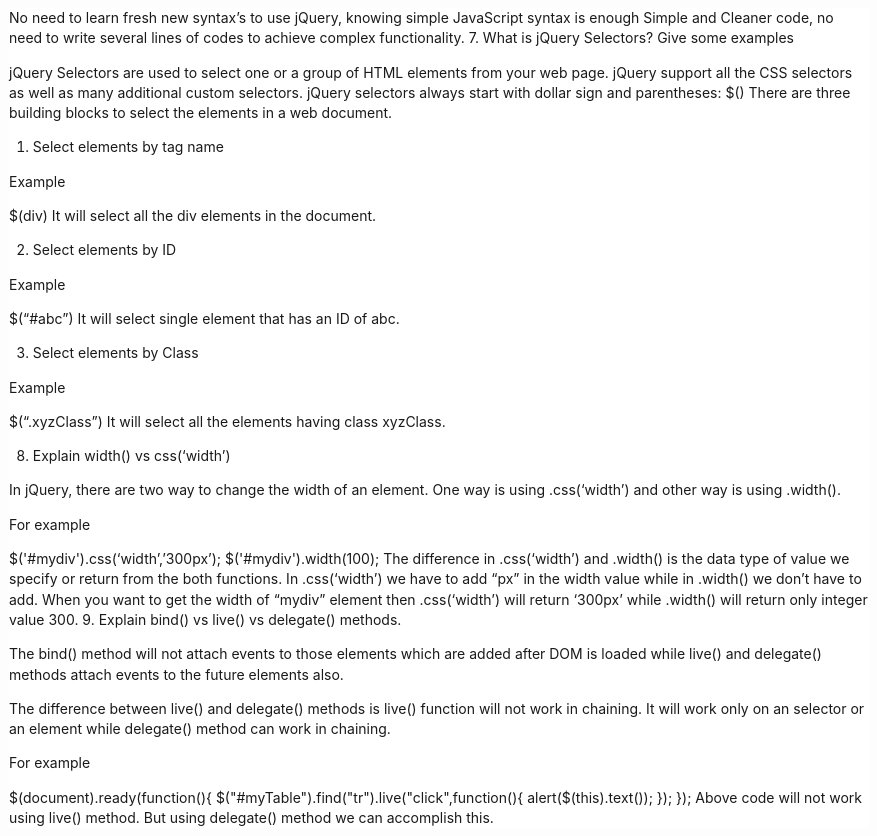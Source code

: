 No need to learn fresh new syntax’s to use jQuery, knowing simple JavaScript syntax is enough
Simple and Cleaner code, no need to write several lines of codes to achieve complex functionality.
7. What is jQuery Selectors? Give some examples

jQuery Selectors are used to select one or a group of HTML elements from your web page.
jQuery support all the CSS selectors as well as many additional custom selectors.
jQuery selectors always start with dollar sign and parentheses: $()
There are three building blocks to select the elements in a web document.

1. Select elements by tag name

Example

$(div)
It will select all the div elements in the document.

2. Select elements by ID

Example

$(“#abc”)
It will select single element that has an ID of abc.

3. Select elements by Class

Example

$(“.xyzClass”)
It will select all the elements having class xyzClass.

8. Explain width() vs css(‘width’)

In jQuery, there are two way to change the width of an element. One way is using .css(‘width’) and other way is using .width().

For example

$('#mydiv').css(‘width’,’300px’);
$('#mydiv').width(100);
The difference in .css(‘width’) and .width() is the data type of value we specify or return from the both functions.
In .css(‘width’) we have to add “px” in the width value while in .width() we don’t have to add.
When you want to get the width of “mydiv” element then .css(‘width’) will return ‘300px’ while .width() will return only integer value 300.
9. Explain bind() vs live() vs delegate() methods.

The bind() method will not attach events to those elements which are added after DOM is loaded while live() and delegate() methods attach events to the future elements also.

The difference between live() and delegate() methods is live() function will not work in chaining. It will work only on an selector or an element while delegate() method can work in chaining.

For example

$(document).ready(function(){
$("#myTable").find("tr").live("click",function(){
alert($(this).text());
});
});
Above code will not work using live() method. But using delegate() method we can accomplish this.

